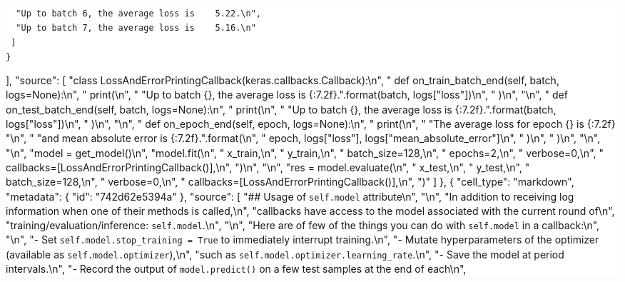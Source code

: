       "Up to batch 6, the average loss is    5.22.\n",
      "Up to batch 7, the average loss is    5.16.\n"
     ]
    }
   ],
   "source": [
    "class LossAndErrorPrintingCallback(keras.callbacks.Callback):\n",
    "    def on_train_batch_end(self, batch, logs=None):\n",
    "        print(\n",
    "            \"Up to batch {}, the average loss is {:7.2f}.\".format(batch, logs[\"loss\"])\n",
    "        )\n",
    "\n",
    "    def on_test_batch_end(self, batch, logs=None):\n",
    "        print(\n",
    "            \"Up to batch {}, the average loss is {:7.2f}.\".format(batch, logs[\"loss\"])\n",
    "        )\n",
    "\n",
    "    def on_epoch_end(self, epoch, logs=None):\n",
    "        print(\n",
    "            \"The average loss for epoch {} is {:7.2f} \"\n",
    "            \"and mean absolute error is {:7.2f}.\".format(\n",
    "                epoch, logs[\"loss\"], logs[\"mean_absolute_error\"]\n",
    "            )\n",
    "        )\n",
    "\n",
    "\n",
    "model = get_model()\n",
    "model.fit(\n",
    "    x_train,\n",
    "    y_train,\n",
    "    batch_size=128,\n",
    "    epochs=2,\n",
    "    verbose=0,\n",
    "    callbacks=[LossAndErrorPrintingCallback()],\n",
    ")\n",
    "\n",
    "res = model.evaluate(\n",
    "    x_test,\n",
    "    y_test,\n",
    "    batch_size=128,\n",
    "    verbose=0,\n",
    "    callbacks=[LossAndErrorPrintingCallback()],\n",
    ")"
   ]
  },
  {
   "cell_type": "markdown",
   "metadata": {
    "id": "742d62e5394a"
   },
   "source": [
    "## Usage of `self.model` attribute\n",
    "\n",
    "In addition to receiving log information when one of their methods is called,\n",
    "callbacks have access to the model associated with the current round of\n",
    "training/evaluation/inference: `self.model`.\n",
    "\n",
    "Here are of few of the things you can do with `self.model` in a callback:\n",
    "\n",
    "- Set `self.model.stop_training = True` to immediately interrupt training.\n",
    "- Mutate hyperparameters of the optimizer (available as `self.model.optimizer`),\n",
    "such as `self.model.optimizer.learning_rate`.\n",
    "- Save the model at period intervals.\n",
    "- Record the output of `model.predict()` on a few test samples at the end of each\n",